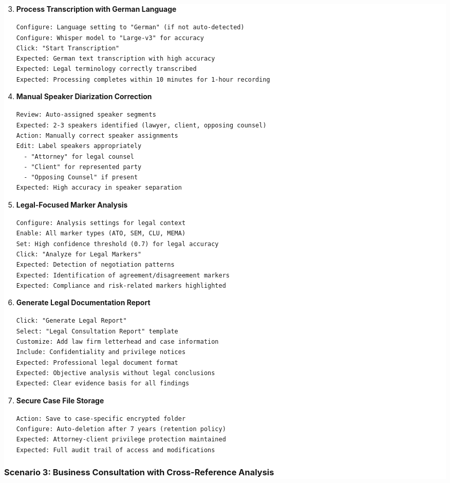 3. **Process Transcription with German Language**
   ```
   Configure: Language setting to "German" (if not auto-detected)
   Configure: Whisper model to "Large-v3" for accuracy
   Click: "Start Transcription"
   Expected: German text transcription with high accuracy
   Expected: Legal terminology correctly transcribed
   Expected: Processing completes within 10 minutes for 1-hour recording
   ```

4. **Manual Speaker Diarization Correction**
   ```
   Review: Auto-assigned speaker segments
   Expected: 2-3 speakers identified (lawyer, client, opposing counsel)
   Action: Manually correct speaker assignments
   Edit: Label speakers appropriately
     - "Attorney" for legal counsel
     - "Client" for represented party
     - "Opposing Counsel" if present
   Expected: High accuracy in speaker separation
   ```

5. **Legal-Focused Marker Analysis**
   ```
   Configure: Analysis settings for legal context
   Enable: All marker types (ATO, SEM, CLU, MEMA)
   Set: High confidence threshold (0.7) for legal accuracy
   Click: "Analyze for Legal Markers"
   Expected: Detection of negotiation patterns
   Expected: Identification of agreement/disagreement markers
   Expected: Compliance and risk-related markers highlighted
   ```

6. **Generate Legal Documentation Report**
   ```
   Click: "Generate Legal Report"
   Select: "Legal Consultation Report" template
   Customize: Add law firm letterhead and case information
   Include: Confidentiality and privilege notices
   Expected: Professional legal document format
   Expected: Objective analysis without legal conclusions
   Expected: Clear evidence basis for all findings
   ```

7. **Secure Case File Storage**
   ```
   Action: Save to case-specific encrypted folder
   Configure: Auto-deletion after 7 years (retention policy)
   Expected: Attorney-client privilege protection maintained
   Expected: Full audit trail of access and modifications
   ```

### Scenario 3: Business Consultation with Cross-Reference Analysis
